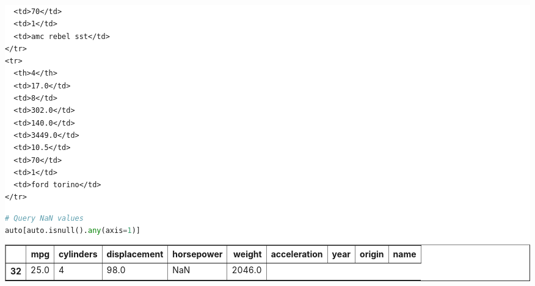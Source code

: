       <td>70</td>
      <td>1</td>
      <td>amc rebel sst</td>
    </tr>
    <tr>
      <th>4</th>
      <td>17.0</td>
      <td>8</td>
      <td>302.0</td>
      <td>140.0</td>
      <td>3449.0</td>
      <td>10.5</td>
      <td>70</td>
      <td>1</td>
      <td>ford torino</td>
    </tr>
  </tbody>
</table>
</div>




```python
# Query NaN values
auto[auto.isnull().any(axis=1)]
```




<div>
<style scoped>
    .dataframe tbody tr th:only-of-type {
        vertical-align: middle;
    }

    .dataframe tbody tr th {
        vertical-align: top;
    }

    .dataframe thead th {
        text-align: right;
    }
</style>
<table border="1" class="dataframe">
  <thead>
    <tr style="text-align: right;">
      <th></th>
      <th>mpg</th>
      <th>cylinders</th>
      <th>displacement</th>
      <th>horsepower</th>
      <th>weight</th>
      <th>acceleration</th>
      <th>year</th>
      <th>origin</th>
      <th>name</th>
    </tr>
  </thead>
  <tbody>
    <tr>
      <th>32</th>
      <td>25.0</td>
      <td>4</td>
      <td>98.0</td>
      <td>NaN</td>
      <td>2046.0</td>